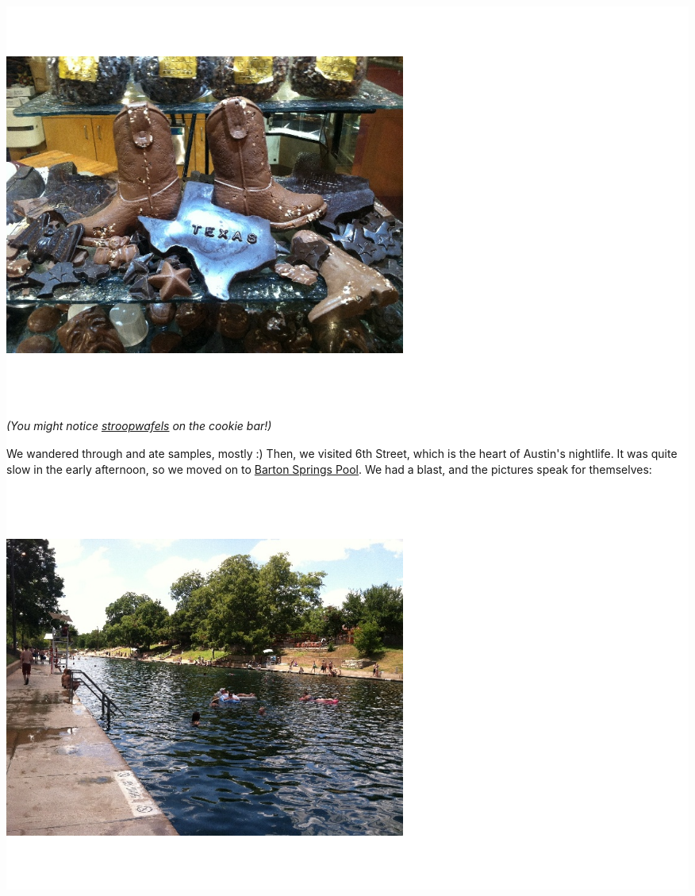 <p><img src="/assets/images/roadtrip_texas_wf_chocolate.jpg" width="500" height="500" /></p>

_(You might notice [stroopwafels](http://en.wikipedia.org/wiki/Stroopwafel) on the cookie bar!)_


We wandered through and ate samples, mostly :) Then, we visited 6th Street, which is the heart of Austin's nightlife. It was quite slow in the early afternoon, so we moved on to [Barton Springs Pool](http://en.wikipedia.org/wiki/Barton_Springs_Pool). We had a blast, and the pictures speak for themselves:

<p><img src="/assets/images/roadtrip_texas_pool_1.jpg" width="500" height="500" /></p>